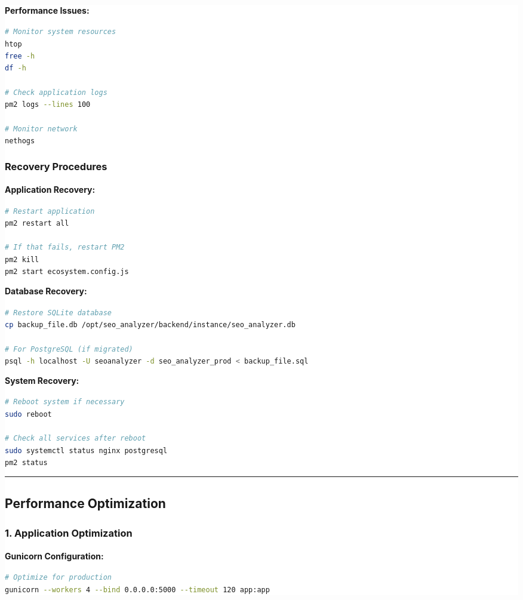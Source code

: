 **Performance Issues:**
```bash
# Monitor system resources
htop
free -h
df -h

# Check application logs
pm2 logs --lines 100

# Monitor network
nethogs
```

### Recovery Procedures

**Application Recovery:**
```bash
# Restart application
pm2 restart all

# If that fails, restart PM2
pm2 kill
pm2 start ecosystem.config.js
```

**Database Recovery:**
```bash
# Restore SQLite database
cp backup_file.db /opt/seo_analyzer/backend/instance/seo_analyzer.db

# For PostgreSQL (if migrated)
psql -h localhost -U seoanalyzer -d seo_analyzer_prod < backup_file.sql
```

**System Recovery:**
```bash
# Reboot system if necessary
sudo reboot

# Check all services after reboot
sudo systemctl status nginx postgresql
pm2 status
```

---

## Performance Optimization

### 1. Application Optimization

**Gunicorn Configuration:**
```bash
# Optimize for production
gunicorn --workers 4 --bind 0.0.0.0:5000 --timeout 120 app:app
```
